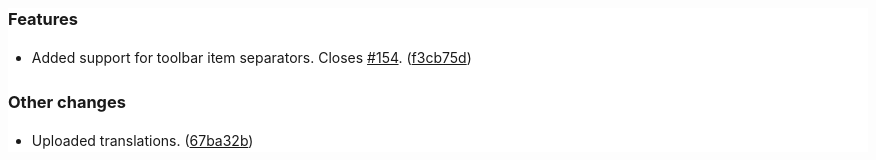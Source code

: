 ### Features

* Added support for toolbar item separators. Closes [#154](https://github.com/ckeditor/ckeditor5/issues/154). ([f3cb75d](https://github.com/ckeditor/ckeditor5-ui/commit/f3cb75d))

### Other changes

* Uploaded translations. ([67ba32b](https://github.com/ckeditor/ckeditor5-ui/commit/67ba32b))
